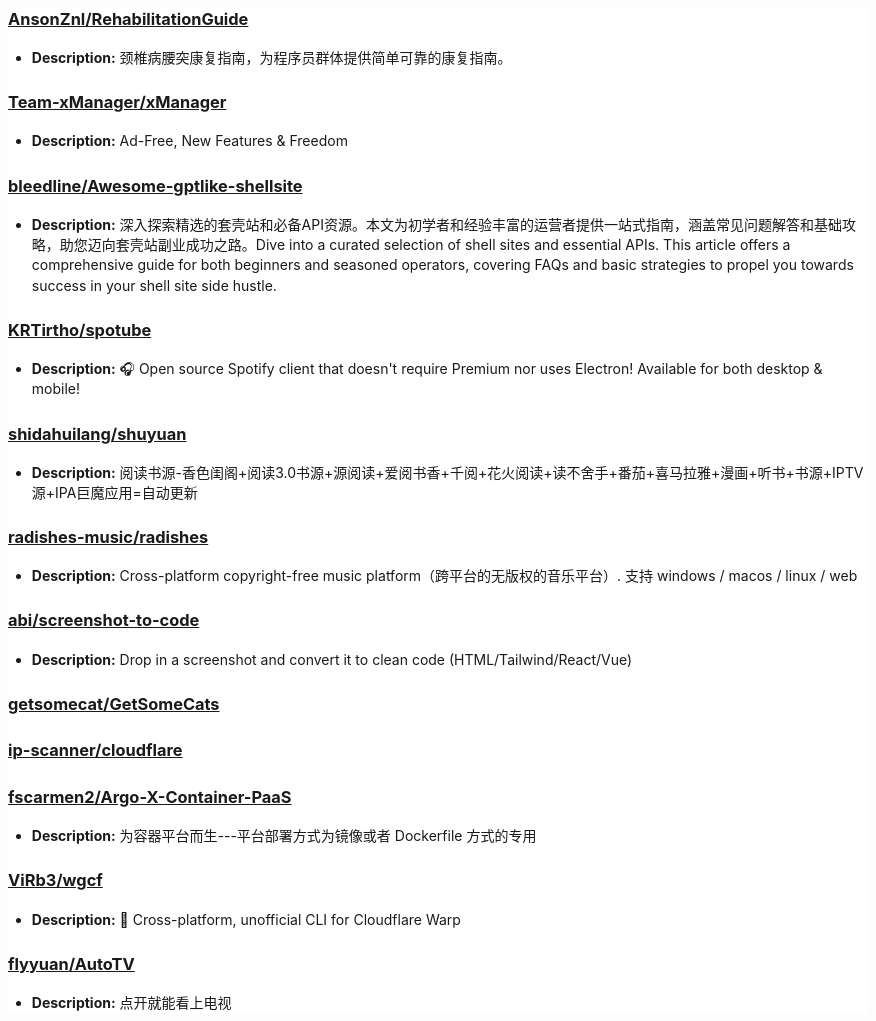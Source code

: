 ### [AnsonZnl/RehabilitationGuide](https://github.com/AnsonZnl/RehabilitationGuide)
- **Description:** 颈椎病腰突康复指南，为程序员群体提供简单可靠的康复指南。

### [Team-xManager/xManager](https://github.com/Team-xManager/xManager)
- **Description:** Ad-Free, New Features & Freedom

### [bleedline/Awesome-gptlike-shellsite](https://github.com/bleedline/Awesome-gptlike-shellsite)
- **Description:** 深入探索精选的套壳站和必备API资源。本文为初学者和经验丰富的运营者提供一站式指南，涵盖常见问题解答和基础攻略，助您迈向套壳站副业成功之路。Dive into a curated selection of shell sites and essential APIs. This article offers a comprehensive guide for both beginners and seasoned operators, covering FAQs and basic strategies to propel you towards success in your shell site side hustle.

### [KRTirtho/spotube](https://github.com/KRTirtho/spotube)
- **Description:** 🎧 Open source Spotify client that doesn't require Premium nor uses Electron! Available for both desktop & mobile!

### [shidahuilang/shuyuan](https://github.com/shidahuilang/shuyuan)
- **Description:** 阅读书源-香色闺阁+阅读3.0书源+源阅读+爱阅书香+千阅+花火阅读+读不舍手+番茄+喜马拉雅+漫画+听书+书源+IPTV源+IPA巨魔应用=自动更新

### [radishes-music/radishes](https://github.com/radishes-music/radishes)
- **Description:** Cross-platform copyright-free music platform（跨平台的无版权的音乐平台）. 支持 windows / macos / linux / web

### [abi/screenshot-to-code](https://github.com/abi/screenshot-to-code)
- **Description:** Drop in a screenshot and convert it to clean code (HTML/Tailwind/React/Vue)

### [getsomecat/GetSomeCats](https://github.com/getsomecat/GetSomeCats)

### [ip-scanner/cloudflare](https://github.com/ip-scanner/cloudflare)

### [fscarmen2/Argo-X-Container-PaaS](https://github.com/fscarmen2/Argo-X-Container-PaaS)
- **Description:** 为容器平台而生---平台部署方式为镜像或者 Dockerfile 方式的专用

### [ViRb3/wgcf](https://github.com/ViRb3/wgcf)
- **Description:** 🚤 Cross-platform, unofficial CLI for Cloudflare Warp

### [flyyuan/AutoTV](https://github.com/flyyuan/AutoTV)
- **Description:** 点开就能看上电视
